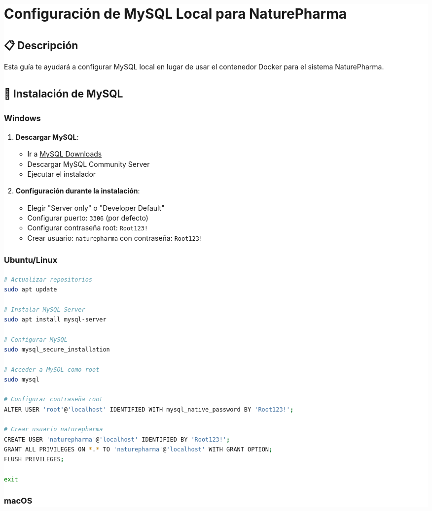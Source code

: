# Configuración de MySQL Local para NaturePharma

## 📋 Descripción

Esta guía te ayudará a configurar MySQL local en lugar de usar el contenedor Docker para el sistema NaturePharma.

## 🔧 Instalación de MySQL

### Windows

1. **Descargar MySQL**:
   - Ir a [MySQL Downloads](https://dev.mysql.com/downloads/mysql/)
   - Descargar MySQL Community Server
   - Ejecutar el instalador

2. **Configuración durante la instalación**:
   - Elegir "Server only" o "Developer Default"
   - Configurar puerto: `3306` (por defecto)
   - Configurar contraseña root: `Root123!`
   - Crear usuario: `naturepharma` con contraseña: `Root123!`

### Ubuntu/Linux

```bash
# Actualizar repositorios
sudo apt update

# Instalar MySQL Server
sudo apt install mysql-server

# Configurar MySQL
sudo mysql_secure_installation

# Acceder a MySQL como root
sudo mysql

# Configurar contraseña root
ALTER USER 'root'@'localhost' IDENTIFIED WITH mysql_native_password BY 'Root123!';

# Crear usuario naturepharma
CREATE USER 'naturepharma'@'localhost' IDENTIFIED BY 'Root123!';
GRANT ALL PRIVILEGES ON *.* TO 'naturepharma'@'localhost' WITH GRANT OPTION;
FLUSH PRIVILEGES;

exit
```

### macOS
